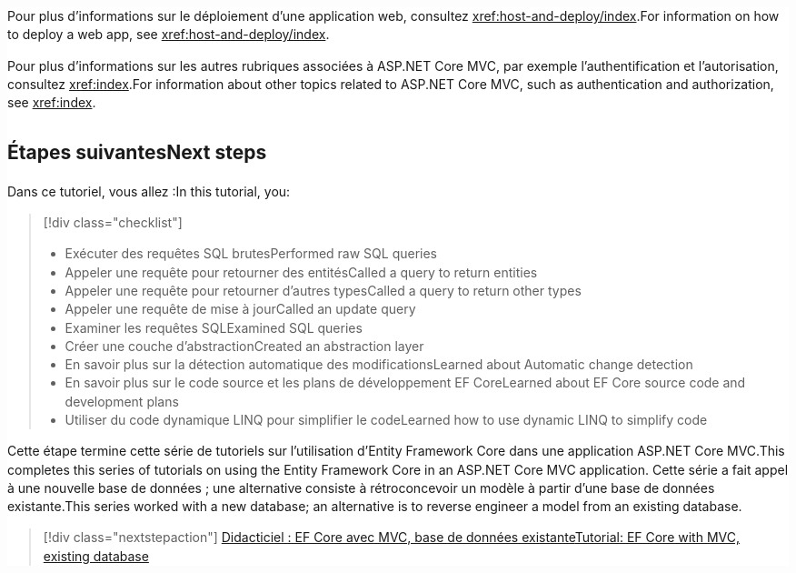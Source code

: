 <span data-ttu-id="6d8ae-262">Pour plus d’informations sur le déploiement d’une application web, consultez <xref:host-and-deploy/index>.</span><span class="sxs-lookup"><span data-stu-id="6d8ae-262">For information on how to deploy a web app, see <xref:host-and-deploy/index>.</span></span>

<span data-ttu-id="6d8ae-263">Pour plus d’informations sur les autres rubriques associées à ASP.NET Core MVC, par exemple l’authentification et l’autorisation, consultez <xref:index>.</span><span class="sxs-lookup"><span data-stu-id="6d8ae-263">For information about other topics related to ASP.NET Core MVC, such as authentication and authorization, see <xref:index>.</span></span>

## <a name="next-steps"></a><span data-ttu-id="6d8ae-264">Étapes suivantes</span><span class="sxs-lookup"><span data-stu-id="6d8ae-264">Next steps</span></span>

<span data-ttu-id="6d8ae-265">Dans ce tutoriel, vous allez :</span><span class="sxs-lookup"><span data-stu-id="6d8ae-265">In this tutorial, you:</span></span>

> [!div class="checklist"]
> * <span data-ttu-id="6d8ae-266">Exécuter des requêtes SQL brutes</span><span class="sxs-lookup"><span data-stu-id="6d8ae-266">Performed raw SQL queries</span></span>
> * <span data-ttu-id="6d8ae-267">Appeler une requête pour retourner des entités</span><span class="sxs-lookup"><span data-stu-id="6d8ae-267">Called a query to return entities</span></span>
> * <span data-ttu-id="6d8ae-268">Appeler une requête pour retourner d’autres types</span><span class="sxs-lookup"><span data-stu-id="6d8ae-268">Called a query to return other types</span></span>
> * <span data-ttu-id="6d8ae-269">Appeler une requête de mise à jour</span><span class="sxs-lookup"><span data-stu-id="6d8ae-269">Called an update query</span></span>
> * <span data-ttu-id="6d8ae-270">Examiner les requêtes SQL</span><span class="sxs-lookup"><span data-stu-id="6d8ae-270">Examined SQL queries</span></span>
> * <span data-ttu-id="6d8ae-271">Créer une couche d’abstraction</span><span class="sxs-lookup"><span data-stu-id="6d8ae-271">Created an abstraction layer</span></span>
> * <span data-ttu-id="6d8ae-272">En savoir plus sur la détection automatique des modifications</span><span class="sxs-lookup"><span data-stu-id="6d8ae-272">Learned about Automatic change detection</span></span>
> * <span data-ttu-id="6d8ae-273">En savoir plus sur le code source et les plans de développement EF Core</span><span class="sxs-lookup"><span data-stu-id="6d8ae-273">Learned about EF Core source code and development plans</span></span>
> * <span data-ttu-id="6d8ae-274">Utiliser du code dynamique LINQ pour simplifier le code</span><span class="sxs-lookup"><span data-stu-id="6d8ae-274">Learned how to use dynamic LINQ to simplify code</span></span>

<span data-ttu-id="6d8ae-275">Cette étape termine cette série de tutoriels sur l’utilisation d’Entity Framework Core dans une application ASP.NET Core MVC.</span><span class="sxs-lookup"><span data-stu-id="6d8ae-275">This completes this series of tutorials on using the Entity Framework Core in an ASP.NET Core MVC application.</span></span> <span data-ttu-id="6d8ae-276">Cette série a fait appel à une nouvelle base de données ; une alternative consiste à rétroconcevoir un modèle à partir d’une base de données existante.</span><span class="sxs-lookup"><span data-stu-id="6d8ae-276">This series worked with a new database; an alternative is to  reverse engineer a model from an existing database.</span></span>

> [!div class="nextstepaction"]
> [<span data-ttu-id="6d8ae-277">Didacticiel : EF Core avec MVC, base de données existante</span><span class="sxs-lookup"><span data-stu-id="6d8ae-277">Tutorial: EF Core with MVC, existing database</span></span>](/ef/core/get-started/aspnetcore/existing-db?toc=/aspnet/core/toc.json&bc=/aspnet/core/breadcrumb/toc.json)

